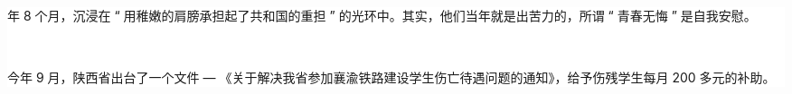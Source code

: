   <span class="s1">
   年
  </span>
  <span class="s2">
   8
  </span>
  <span class="s1">
   个月，沉浸在
  </span>
  <span class="s2">
   “
  </span>
  <span class="s1">
   用稚嫩的肩膀承担起了共和国的重担
  </span>
  <span class="s2">
   ”
  </span>
  <span class="s1">
   的光环中。其实，他们当年就是出苦力的，所谓
  </span>
  <span class="s2">
   “
  </span>
  <span class="s1">
   青春无悔
  </span>
  <span class="s2">
   ”
  </span>
  <span class="s1">
   是自我安慰。
  </span>
 </p>
 <p class="p1">
  <span class="s1">
  </span>
  <br/>
 </p>
 <p class="p2">
  <span class="s1">
   今年
  </span>
  <span class="s2">
   9
  </span>
  <span class="s1">
   月，陕西省出台了一个文件
  </span>
  <span class="s2">
   —
  </span>
  <span class="s1">
   《关于解决我省参加襄渝铁路建设学生伤亡待遇问题的通知》，给予伤残学生每月
  </span>
  <span class="s2">
   200
  </span>
  <span class="s1">
   多元的补助。
  </span>
 </p>
 <p class="p1">
  <span class="s1">